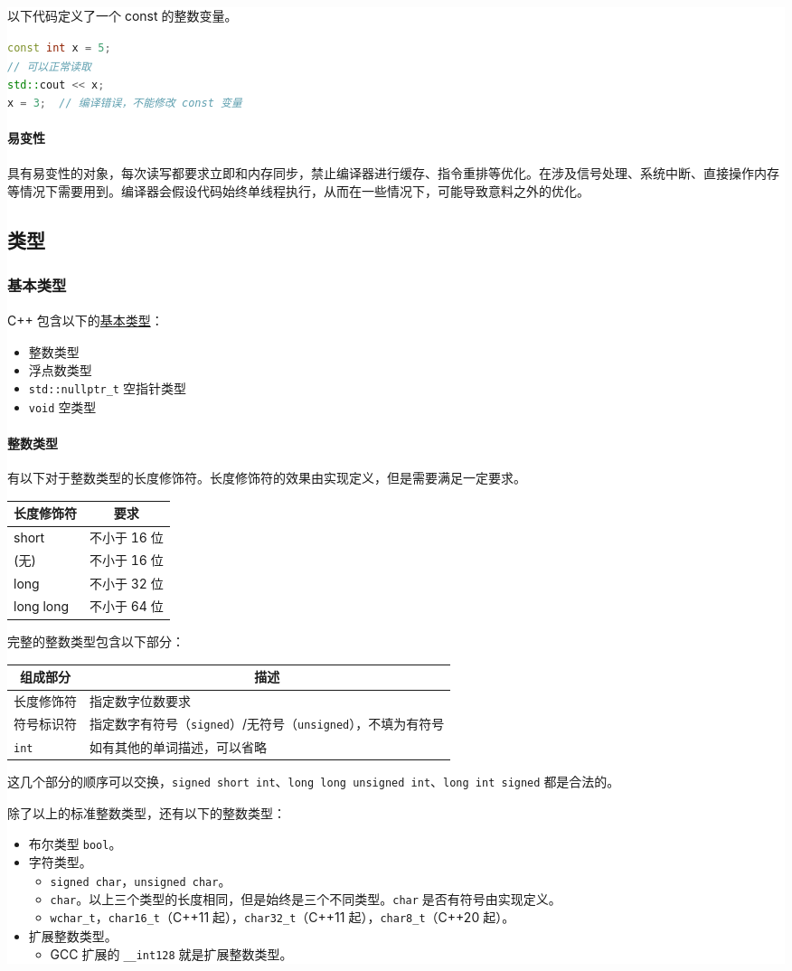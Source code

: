 以下代码定义了一个 const 的整数变量。

```cpp
const int x = 5;
// 可以正常读取
std::cout << x;
x = 3;  // 编译错误，不能修改 const 变量
```

#### 易变性

具有易变性的对象，每次读写都要求立即和内存同步，禁止编译器进行缓存、指令重排等优化。在涉及信号处理、系统中断、直接操作内存等情况下需要用到。编译器会假设代码始终单线程执行，从而在一些情况下，可能导致意料之外的优化。

## 类型

### 基本类型

C++ 包含以下的[基本类型](https://en.cppreference.com/w/cpp/language/types.html)：

-   整数类型
-   浮点数类型
-   `std::nullptr_t` 空指针类型
-   `void` 空类型

#### 整数类型

有以下对于整数类型的长度修饰符。长度修饰符的效果由实现定义，但是需要满足一定要求。

| 长度修饰符 | 要求         |
| ---------- | ------------ |
| short      | 不小于 16 位 |
| (无)       | 不小于 16 位 |
| long       | 不小于 32 位 |
| long long  | 不小于 64 位 |

完整的整数类型包含以下部分：

| 组成部分   | 描述                                                          |
| ---------- | ------------------------------------------------------------- |
| 长度修饰符 | 指定数字位数要求                                              |
| 符号标识符 | 指定数字有符号（`signed`）/无符号（`unsigned`），不填为有符号 |
| `int`      | 如有其他的单词描述，可以省略                                  |

这几个部分的顺序可以交换，`signed short int`、`long long unsigned int`、`long int signed` 都是合法的。

除了以上的标准整数类型，还有以下的整数类型：

-   布尔类型 `bool`。
-   字符类型。
    -   `signed char`，`unsigned char`。
    -   `char`。以上三个类型的长度相同，但是始终是三个不同类型。`char` 是否有符号由实现定义。
    -   `wchar_t`，`char16_t`（C++11 起），`char32_t`（C++11 起），`char8_t`（C++20 起）。
-   扩展整数类型。
    -   GCC 扩展的 `__int128` 就是扩展整数类型。
